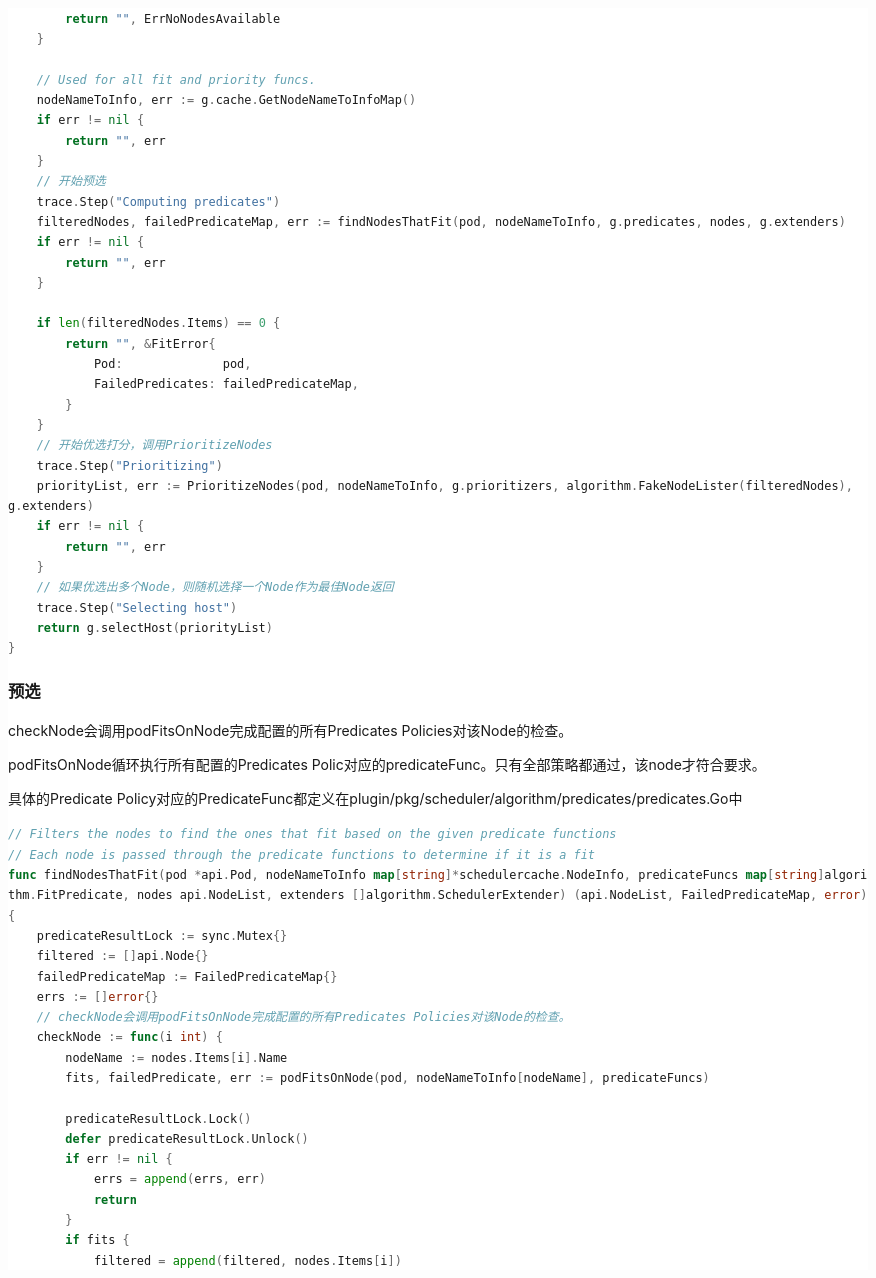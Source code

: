 ```go
		return "", ErrNoNodesAvailable
	}

	// Used for all fit and priority funcs.
	nodeNameToInfo, err := g.cache.GetNodeNameToInfoMap()
	if err != nil {
		return "", err
	}
	// 开始预选
	trace.Step("Computing predicates")
	filteredNodes, failedPredicateMap, err := findNodesThatFit(pod, nodeNameToInfo, g.predicates, nodes, g.extenders)
	if err != nil {
		return "", err
	}

	if len(filteredNodes.Items) == 0 {
		return "", &FitError{
			Pod:              pod,
			FailedPredicates: failedPredicateMap,
		}
	}
	// 开始优选打分，调用PrioritizeNodes
	trace.Step("Prioritizing")
	priorityList, err := PrioritizeNodes(pod, nodeNameToInfo, g.prioritizers, algorithm.FakeNodeLister(filteredNodes), g.extenders)
	if err != nil {
		return "", err
	}
	// 如果优选出多个Node，则随机选择一个Node作为最佳Node返回
	trace.Step("Selecting host")
	return g.selectHost(priorityList)
}
```

### 预选
checkNode会调用podFitsOnNode完成配置的所有Predicates Policies对该Node的检查。

podFitsOnNode循环执行所有配置的Predicates Polic对应的predicateFunc。只有全部策略都通过，该node才符合要求。

具体的Predicate Policy对应的PredicateFunc都定义在plugin/pkg/scheduler/algorithm/predicates/predicates.Go中
```go
// Filters the nodes to find the ones that fit based on the given predicate functions
// Each node is passed through the predicate functions to determine if it is a fit
func findNodesThatFit(pod *api.Pod, nodeNameToInfo map[string]*schedulercache.NodeInfo, predicateFuncs map[string]algorithm.FitPredicate, nodes api.NodeList, extenders []algorithm.SchedulerExtender) (api.NodeList, FailedPredicateMap, error) {
	predicateResultLock := sync.Mutex{}
	filtered := []api.Node{}
	failedPredicateMap := FailedPredicateMap{}
	errs := []error{}
	// checkNode会调用podFitsOnNode完成配置的所有Predicates Policies对该Node的检查。
	checkNode := func(i int) {
		nodeName := nodes.Items[i].Name
		fits, failedPredicate, err := podFitsOnNode(pod, nodeNameToInfo[nodeName], predicateFuncs)

		predicateResultLock.Lock()
		defer predicateResultLock.Unlock()
		if err != nil {
			errs = append(errs, err)
			return
		}
		if fits {
			filtered = append(filtered, nodes.Items[i])
```